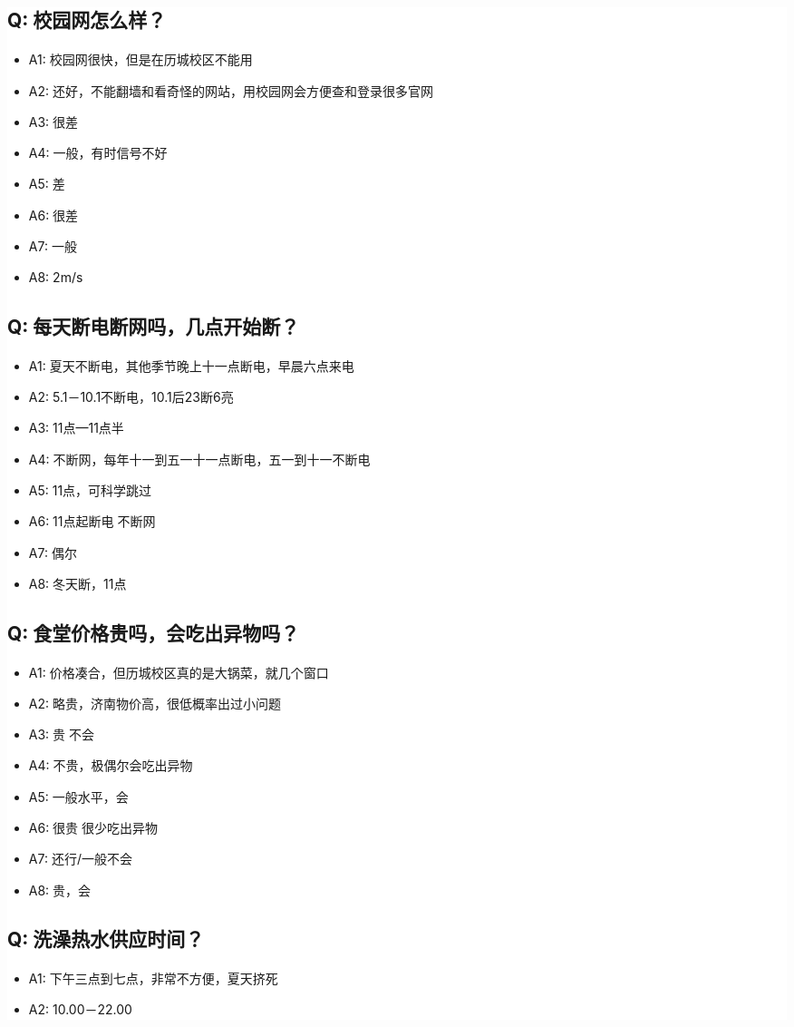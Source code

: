## Q: 校园网怎么样？

- A1: 校园网很快，但是在历城校区不能用

- A2: 还好，不能翻墙和看奇怪的网站，用校园网会方便查和登录很多官网

- A3: 很差

- A4: 一般，有时信号不好

- A5: 差

- A6: 很差

- A7: 一般

- A8: 2m/s

## Q: 每天断电断网吗，几点开始断？

- A1: 夏天不断电，其他季节晚上十一点断电，早晨六点来电

- A2: 5.1－10.1不断电，10.1后23断6亮

- A3: 11点—11点半

- A4: 不断网，每年十一到五一十一点断电，五一到十一不断电

- A5: 11点，可科学跳过

- A6: 11点起断电 不断网

- A7: 偶尔

- A8: 冬天断，11点

## Q: 食堂价格贵吗，会吃出异物吗？

- A1: 价格凑合，但历城校区真的是大锅菜，就几个窗口

- A2: 略贵，济南物价高，很低概率出过小问题

- A3: 贵 不会

- A4: 不贵，极偶尔会吃出异物

- A5: 一般水平，会

- A6: 很贵 很少吃出异物

- A7: 还行/一般不会

- A8: 贵，会

## Q: 洗澡热水供应时间？

- A1: 下午三点到七点，非常不方便，夏天挤死

- A2: 10.00－22.00
